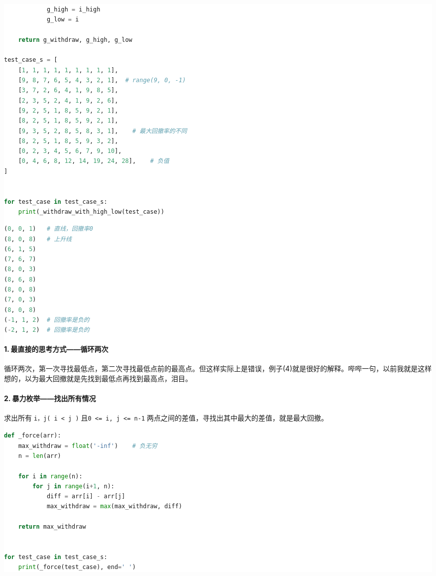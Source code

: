 ```python
            g_high = i_high
            g_low = i

    return g_withdraw, g_high, g_low

test_case_s = [
    [1, 1, 1, 1, 1, 1, 1, 1, 1],
    [9, 8, 7, 6, 5, 4, 3, 2, 1],  # range(9, 0, -1)
    [3, 7, 2, 6, 4, 1, 9, 8, 5],
    [2, 3, 5, 2, 4, 1, 9, 2, 6],
    [9, 2, 5, 1, 8, 5, 9, 2, 1],
    [8, 2, 5, 1, 8, 5, 9, 2, 1],
    [9, 3, 5, 2, 8, 5, 8, 3, 1],    # 最大回撤率的不同
    [8, 2, 5, 1, 8, 5, 9, 3, 2],
    [0, 2, 3, 4, 5, 6, 7, 9, 10],
    [0, 4, 6, 8, 12, 14, 19, 24, 28],    # 负值
]


for test_case in test_case_s:
    print(_withdraw_with_high_low(test_case))
```

```python
(0, 0, 1)	# 直线，回撤率0
(8, 0, 8)	# 上升线
(6, 1, 5)
(7, 6, 7)
(8, 0, 3)
(8, 6, 8)
(8, 0, 8)
(7, 0, 3)
(8, 0, 8)
(-1, 1, 2)	# 回撤率是负的
(-2, 1, 2)	# 回撤率是负的
```

#### 1. 最直接的思考方式——循环两次

循环两次，第一次寻找最低点，第二次寻找最低点前的最高点。但这样实际上是错误，例子(4)就是很好的解释。哔哔一句，以前我就是这样想的，以为最大回撤就是先找到最低点再找到最高点，泪目。

#### 2. 暴力枚举——找出所有情况

求出所有 `i，j( i < j )` 且`0 <= i, j <= n-1` 两点之间的差值，寻找出其中最大的差值，就是最大回撤。

```python
def _force(arr):
    max_withdraw = float('-inf')    # 负无穷
    n = len(arr)

    for i in range(n):
        for j in range(i+1, n):
            diff = arr[i] - arr[j]
            max_withdraw = max(max_withdraw, diff)

    return max_withdraw


for test_case in test_case_s:
    print(_force(test_case), end=' ')
```
